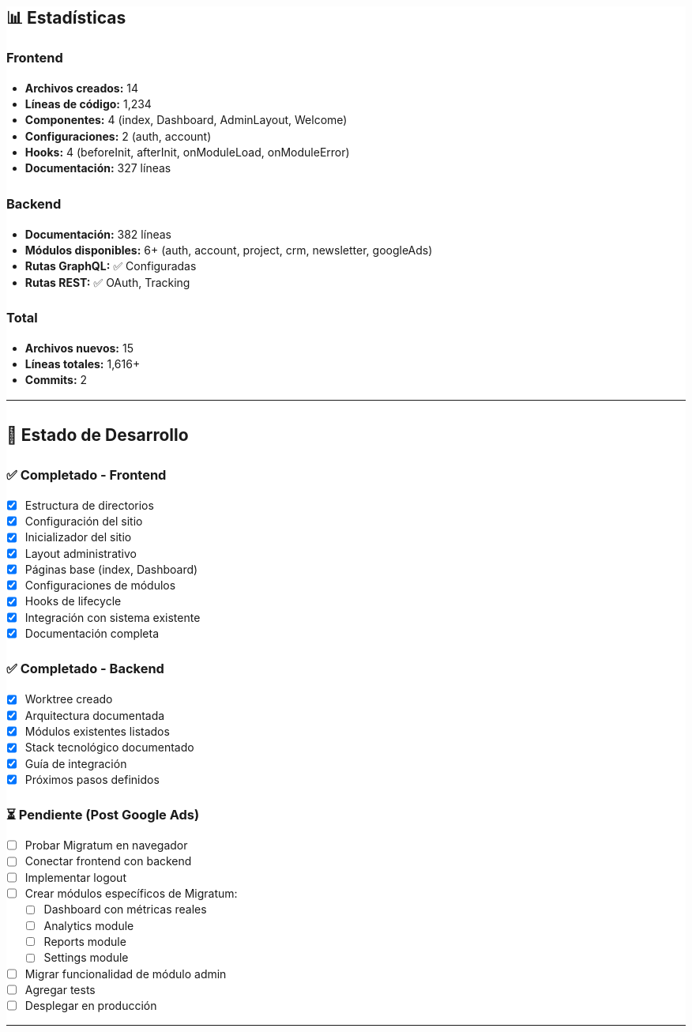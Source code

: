 ## 📊 Estadísticas

### Frontend
- **Archivos creados:** 14
- **Líneas de código:** 1,234
- **Componentes:** 4 (index, Dashboard, AdminLayout, Welcome)
- **Configuraciones:** 2 (auth, account)
- **Hooks:** 4 (beforeInit, afterInit, onModuleLoad, onModuleError)
- **Documentación:** 327 líneas

### Backend
- **Documentación:** 382 líneas
- **Módulos disponibles:** 6+ (auth, account, project, crm, newsletter, googleAds)
- **Rutas GraphQL:** ✅ Configuradas
- **Rutas REST:** ✅ OAuth, Tracking

### Total
- **Archivos nuevos:** 15
- **Líneas totales:** 1,616+
- **Commits:** 2

---

## 🎯 Estado de Desarrollo

### ✅ Completado - Frontend
- [x] Estructura de directorios
- [x] Configuración del sitio
- [x] Inicializador del sitio
- [x] Layout administrativo
- [x] Páginas base (index, Dashboard)
- [x] Configuraciones de módulos
- [x] Hooks de lifecycle
- [x] Integración con sistema existente
- [x] Documentación completa

### ✅ Completado - Backend
- [x] Worktree creado
- [x] Arquitectura documentada
- [x] Módulos existentes listados
- [x] Stack tecnológico documentado
- [x] Guía de integración
- [x] Próximos pasos definidos

### ⏳ Pendiente (Post Google Ads)
- [ ] Probar Migratum en navegador
- [ ] Conectar frontend con backend
- [ ] Implementar logout
- [ ] Crear módulos específicos de Migratum:
  - [ ] Dashboard con métricas reales
  - [ ] Analytics module
  - [ ] Reports module
  - [ ] Settings module
- [ ] Migrar funcionalidad de módulo admin
- [ ] Agregar tests
- [ ] Desplegar en producción

---